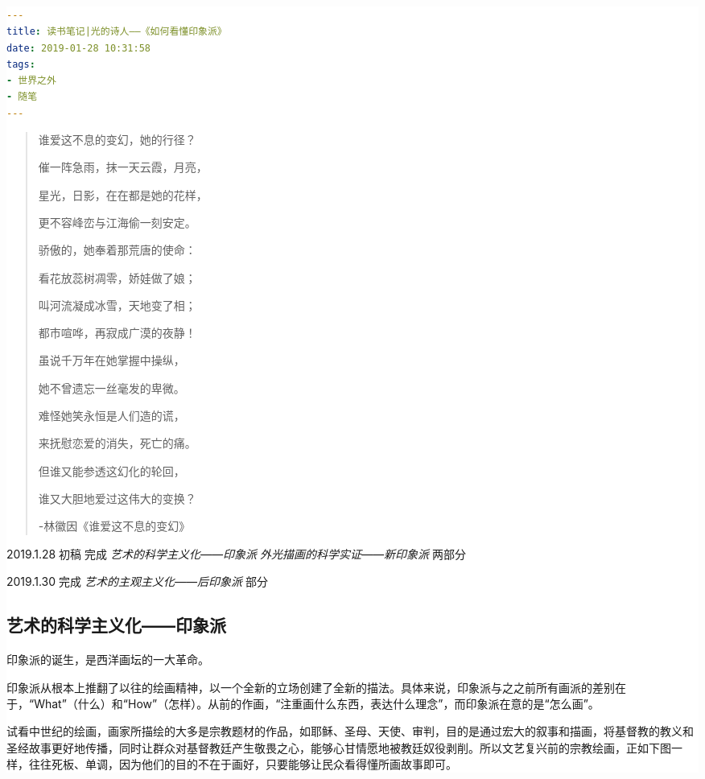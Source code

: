 ```yaml
---
title: 读书笔记|光的诗人——《如何看懂印象派》
date: 2019-01-28 10:31:58
tags: 
- 世界之外
- 随笔
---
```


> 谁爱这不息的变幻，她的行径？
>
> 催一阵急雨，抹一天云霞，月亮，
>
> 星光，日影，在在都是她的花样，
>
> 更不容峰峦与江海偷一刻安定。
>
> 骄傲的，她奉着那荒唐的使命：
>
> 看花放蕊树凋零，娇娃做了娘；
>
> 叫河流凝成冰雪，天地变了相；
>
> 都市喧哗，再寂成广漠的夜静！
>
> 虽说千万年在她掌握中操纵，
>
> 她不曾遗忘一丝毫发的卑微。
>
> 难怪她笑永恒是人们造的谎，
>
> 来抚慰恋爱的消失，死亡的痛。
>
> 但谁又能参透这幻化的轮回，
>
> 谁又大胆地爱过这伟大的变换？
>
> -林徽因《谁爱这不息的变幻》



2019.1.28 初稿 完成 *艺术的科学主义化——印象派 外光描画的科学实证——新印象派* 两部分

2019.1.30 完成 *艺术的主观主义化——后印象派* 部分

## 艺术的科学主义化——印象派

印象派的诞生，是西洋画坛的一大革命。

印象派从根本上推翻了以往的绘画精神，以一个全新的立场创建了全新的描法。具体来说，印象派与之之前所有画派的差别在于，“What”（什么）和“How”（怎样）。从前的作画，“注重画什么东西，表达什么理念”，而印象派在意的是“怎么画”。

试看中世纪的绘画，画家所描绘的大多是宗教题材的作品，如耶稣、圣母、天使、审判，目的是通过宏大的叙事和描画，将基督教的教义和圣经故事更好地传播，同时让群众对基督教廷产生敬畏之心，能够心甘情愿地被教廷奴役剥削。所以文艺复兴前的宗教绘画，正如下图一样，往往死板、单调，因为他们的目的不在于画好，只要能够让民众看得懂所画故事即可。
